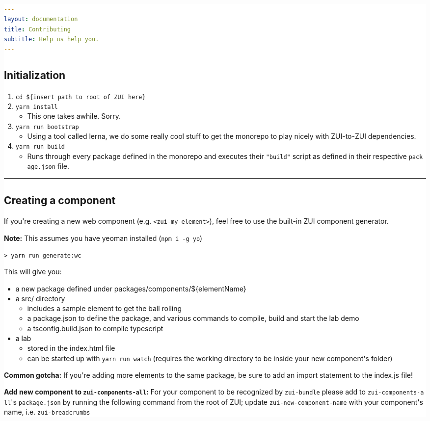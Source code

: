 ```yaml
---
layout: documentation
title: Contributing
subtitle: Help us help you.
---
```


<Tabs :tabs="['Developing ZUI', 'Contributing']">
<TabPage>

## Initialization

1. `cd ${insert path to root of ZUI here}`
1. `yarn install`
   - This one takes awhile. Sorry.
1. `yarn run bootstrap`
   - Using a tool called lerna, we do some really cool stuff to get the monorepo to play nicely with ZUI-to-ZUI dependencies.
1. `yarn run build`
   - Runs through every package defined in the monorepo and executes their `"build"` script as defined in their respective `package.json` file.

---

## Creating a component

If you're creating a new web component (e.g. `<zui-my-element>`), feel free to use the built-in ZUI component generator.

**Note:** This assumes you have yeoman installed (`npm i -g yo`)

```shell
> yarn run generate:wc
```

This will give you:

- a new package defined under packages/components/\${elementName}
- a src/ directory
  - includes a sample element to get the ball rolling
  - a package.json to define the package, and various commands to compile, build and start the lab demo
  - a tsconfig.build.json to compile typescript
- a lab
  - stored in the index.html file
  - can be started up with `yarn run watch` (requires the working directory to be inside your new component's folder)

**Common gotcha:** If you're adding more elements to the same package, be sure to add an import statement to the index.js file!

**Add new component to `zui-components-all`:** For your component to be recognized by `zui-bundle` please add to `zui-components-all`'s `package.json` by running the following command from the root of ZUI; update `zui-new-component-name` with your component's name, i.e. `zui-breadcrumbs`

